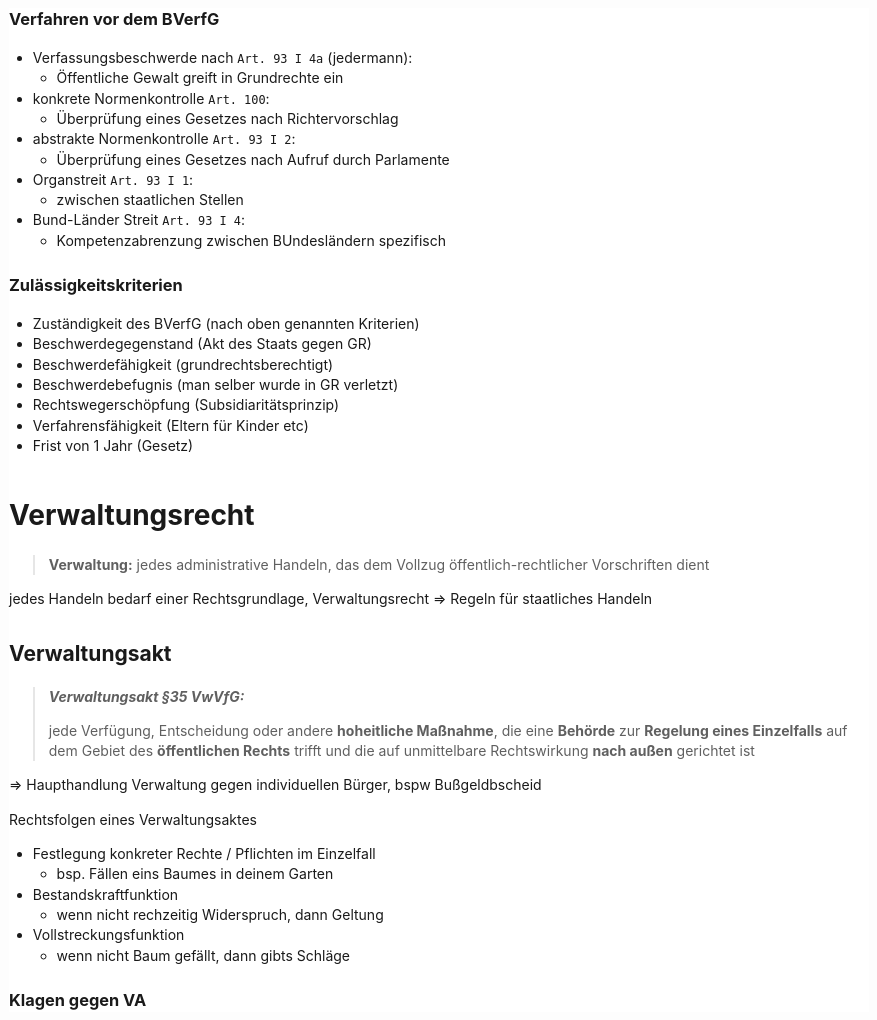 ### Verfahren vor dem BVerfG

- Verfassungsbeschwerde nach `Art. 93 I 4a` (jedermann):
    - Öffentliche Gewalt greift in Grundrechte ein
- konkrete Normenkontrolle `Art. 100`: 
    - Überprüfung eines Gesetzes nach Richtervorschlag 
- abstrakte Normenkontrolle `Art. 93 I 2`: 
    - Überprüfung eines Gesetzes nach Aufruf durch Parlamente
- Organstreit `Art. 93 I 1`: 
    - zwischen staatlichen Stellen
- Bund-Länder Streit `Art. 93 I 4`:
    - Kompetenzabrenzung zwischen BUndesländern spezifisch

### Zulässigkeitskriterien

- Zuständigkeit des BVerfG (nach oben genannten Kriterien)
- Beschwerdegegenstand (Akt des Staats gegen GR)
- Beschwerdefähigkeit (grundrechtsberechtigt)
- Beschwerdebefugnis (man selber wurde in GR verletzt)
- Rechtswegerschöpfung (Subsidiaritätsprinzip)
- Verfahrensfähigkeit (Eltern für Kinder etc)
- Frist von 1 Jahr (Gesetz)



# Verwaltungsrecht

> **Verwaltung:** jedes administrative Handeln, das dem Vollzug öffentlich-rechtlicher Vorschriften dient

jedes Handeln bedarf einer Rechtsgrundlage, Verwaltungsrecht => Regeln für staatliches Handeln

## Verwaltungsakt

> ***Verwaltungsakt §35 VwVfG:***
>
> jede Verfügung, Entscheidung oder andere **hoheitliche Maßnahme**, die eine **Behörde** zur **Regelung eines Einzelfalls** auf dem Gebiet des **öffentlichen Rechts** trifft und die auf unmittelbare Rechtswirkung **nach außen** gerichtet ist

=> Haupthandlung Verwaltung gegen individuellen Bürger, bspw Bußgeldbscheid

Rechtsfolgen eines Verwaltungsaktes

- Festlegung konkreter Rechte / Pflichten im Einzelfall
    - bsp. Fällen eins Baumes in deinem Garten
- Bestandskraftfunktion
    - wenn nicht rechzeitig Widerspruch, dann Geltung
- Vollstreckungsfunktion
    - wenn nicht Baum gefällt, dann gibts Schläge

### Klagen gegen VA
